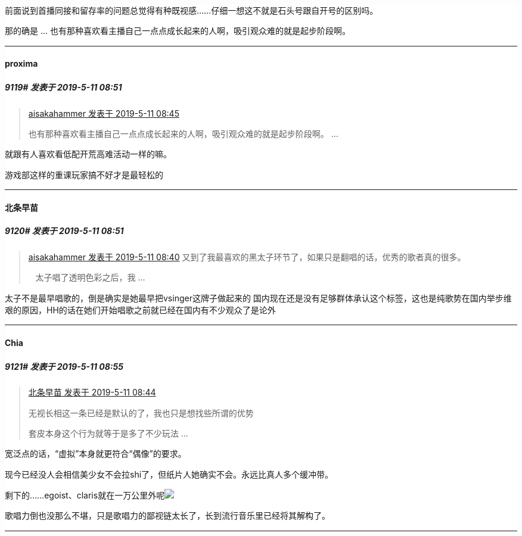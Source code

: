 前面说到首播同接和留存率的问题总觉得有种既视感……仔细一想这不就是石头号跟自开号的区别吗。

那的确是 ...</blockquote>
 也有那种喜欢看主播自己一点点成长起来的人啊，吸引观众难的就是起步阶段啊。


*****

####  proxima  
##### 9119#       发表于 2019-5-11 08:51


<blockquote><a href="httphttps://bbs.saraba1st.com/2b/forum.php?mod=redirect&amp;goto=findpost&amp;pid=43647407&amp;ptid=1823171" target="_blank">aisakahammer 发表于 2019-5-11 08:45</a>

也有那种喜欢看主播自己一点点成长起来的人啊，吸引观众难的就是起步阶段啊。 ...</blockquote>
就跟有人喜欢看低配开荒高难活动一样的嘛。


游戏部这样的重课玩家搞不好才是最轻松的


*****

####  北条早苗  
##### 9120#       发表于 2019-5-11 08:51


<blockquote><a href="httphttps://bbs.saraba1st.com/2b/forum.php?mod=redirect&amp;goto=findpost&amp;pid=43647368&amp;ptid=1823171" target="_blank">aisakahammer 发表于 2019-5-11 08:40</a>
又到了我最喜欢的黑太子环节了，如果只是翻唱的话，优秀的歌者真的很多。

   太子唱了透明色彩之后，我 ...</blockquote>
太子不是最早唱歌的，倒是确实是她最早把vsinger这牌子做起来的
国内现在还是没有足够群体承认这个标签，这也是纯歌势在国内举步维艰的原因，HH的话在她们开始唱歌之前就已经在国内有不少观众了是论外


*****

####  Chia  
##### 9121#       发表于 2019-5-11 08:55


<blockquote><a href="httphttps://bbs.saraba1st.com/2b/forum.php?mod=redirect&amp;goto=findpost&amp;pid=43647399&amp;ptid=1823171" target="_blank">北条早苗 发表于 2019-5-11 08:44</a>

无视长相这一条已经是默认的了，我也只是想找些所谓的优势

套皮本身这个行为就等于是多了不少玩法 ...</blockquote>
宽泛点的话，“虚拟”本身就更符合“偶像”的要求。

现今已经没人会相信美少女不会拉shi了，但纸片人她确实不会。永远比真人多个缓冲带。


剩下的……egoist、claris就在一万公里外呢<img src="https://static.saraba1st.com/image/smiley/face2017/068.png" referrerpolicy="no-referrer">


歌唱力倒也没那么不堪，只是歌唱力的鄙视链太长了，长到流行音乐里已经将其解构了。


*****

